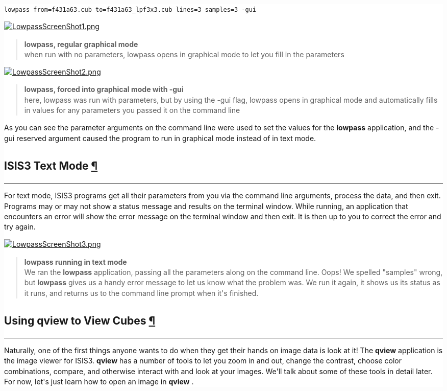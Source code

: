     lowpass from=f431a63.cub to=f431a63_lpf3x3.cub lines=3 samples=3 -gui

[![LowpassScreenShot1.png](attachments/thumbnail/1089/300.png)](attachments/download/1089/LowpassScreenShot1.png "LowpassScreenShot1.png")

> **lowpass, regular graphical mode**  
> when run with no parameters, lowpass opens in graphical mode to let
> you fill in the parameters

[![LowpassScreenShot2.png](attachments/thumbnail/1088/300.png)](attachments/download/1088/LowpassScreenShot2.png "LowpassScreenShot2.png")

> **lowpass, forced into graphical mode with -gui**  
> here, lowpass was run with parameters, but by using the -gui flag,
> lowpass opens in graphical mode and automatically fills in values for
> any parameters you passed it on the command line

As you can see the parameter arguments on the command line were used to
set the values for the **lowpass** application, and the -gui reserved
argument caused the program to run in graphical mode instead of in text
mode.

<span id="ISIS3-Text-Mode"></span>

## ISIS3 Text Mode [¶](#ISIS3-Text-Mode-)

-----

For text mode, ISIS3 programs get all their parameters from you via the
command line arguments, process the data, and then exit. Programs may or
may not show a status message and results on the terminal window. While
running, an application that encounters an error will show the error
message on the terminal window and then exit. It is then up to you to
correct the error and try again.

[![LowpassScreenShot3.png](attachments/thumbnail/1087/300.png)](attachments/download/1087/LowpassScreenShot3.png "LowpassScreenShot3.png")

> **lowpass running in text mode**  
> We ran the **lowpass** application, passing all the parameters along
> on the command line. Oops\! We spelled "samples" wrong, but
> **lowpass** gives us a handy error message to let us know what the
> problem was. We run it again, it shows us its status as it runs, and
> returns us to the command line prompt when it's finished.

<span id="Using-qview-to-View-Cubes"></span>

## Using qview to View Cubes [¶](#Using-qview-to-View-Cubes-)

-----

Naturally, one of the first things anyone wants to do when they get
their hands on image data is look at it\! The **qview** application is
the image viewer for ISIS3. **qview** has a number of tools to let you
zoom in and out, change the contrast, choose color combinations,
compare, and otherwise interact with and look at your images. We'll talk
about some of these tools in detail later. For now, let's just learn how
to open an image in **qview** .
